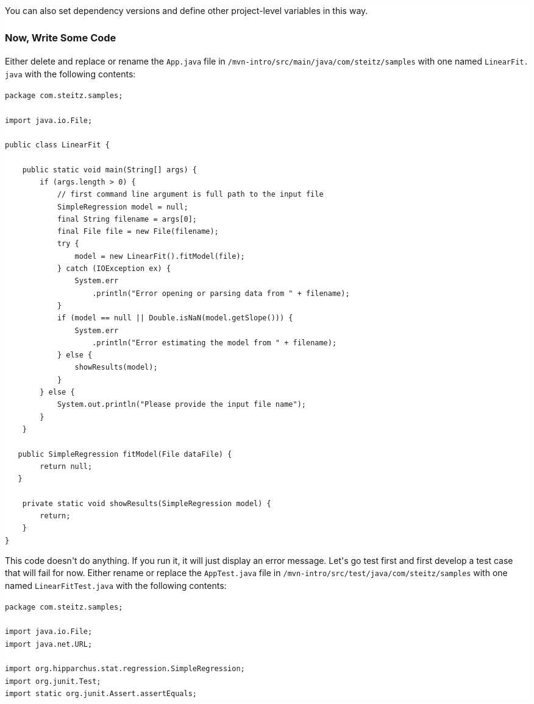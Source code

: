 You can also set dependency versions and define other project-level variables in this way.

### Now, Write Some Code

Either delete and replace or rename the ``App.java`` file in ``/mvn-intro/src/main/java/com/steitz/samples`` with one named ``LinearFit.java`` with the following contents:

    package com.steitz.samples;

    import java.io.File;

    public class LinearFit {

	    public static void main(String[] args) {
	        if (args.length > 0) {
	            // first command line argument is full path to the input file
	            SimpleRegression model = null;
	            final String filename = args[0];
	            final File file = new File(filename);
	            try {
	                model = new LinearFit().fitModel(file);
	            } catch (IOException ex) {
	                System.err
	                    .println("Error opening or parsing data from " + filename);
	            }
	            if (model == null || Double.isNaN(model.getSlope())) {
	                System.err
	                    .println("Error estimating the model from " + filename);
	            } else {
	                showResults(model);
	            }
	        } else {
	            System.out.println("Please provide the input file name");
	        }
	    } 
	    
	   public SimpleRegression fitModel(File dataFile) {
	        return null;
	   }
	
	    private static void showResults(SimpleRegression model) {
	        return;
	    }
    }
    
This code doesn't do anything.  If you run it, it will just display an error message.  Let's go test first and first develop a test case that will fail for now.  Either rename or replace the ``AppTest.java`` file in ``/mvn-intro/src/test/java/com/steitz/samples`` with one named ``LinearFitTest.java`` with the following contents:

    package com.steitz.samples;

	import java.io.File;
	import java.net.URL;
	
	import org.hipparchus.stat.regression.SimpleRegression;
	import org.junit.Test;
	import static org.junit.Assert.assertEquals;
	